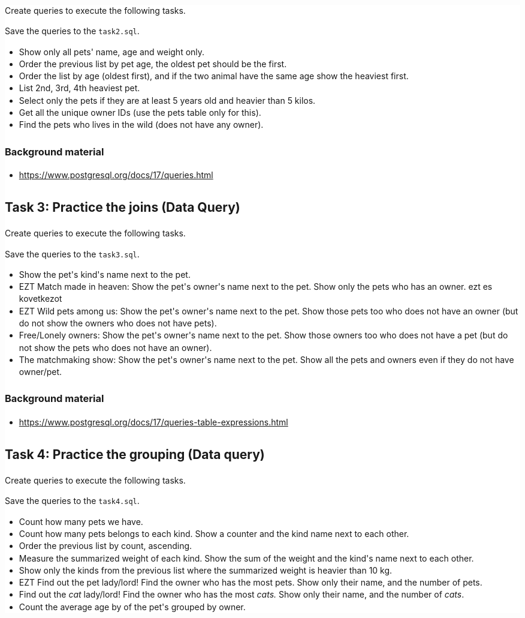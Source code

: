 Create queries to execute the following tasks.

Save the queries to the `task2.sql`.

- Show only all pets' name, age and weight only.
- Order the previous list by pet age, the oldest pet should be the first.
- Order the list by age (oldest first), and if the two animal have the same age show the heaviest first.
- List 2nd, 3rd, 4th heaviest pet.
- Select only the pets if they are at least 5 years old and heavier than 5 kilos.
- Get all the unique owner IDs (use the pets table only for this).
- Find the pets who lives in the wild (does not have any owner). 


### Background material

- https://www.postgresql.org/docs/17/queries.html


## Task 3: Practice the joins (Data Query)

Create queries to execute the following tasks.

Save the queries to the `task3.sql`.

- Show the pet's kind's name next to the pet.
- EZT Match made in heaven: Show the pet's owner's name next to the pet. Show only the pets who has an owner. ezt es kovetkezot
- EZT Wild pets among us: Show the pet's owner's name next to the pet. Show those pets too who does not have an owner (but do not show the owners who does not have pets).
- Free/Lonely owners: Show the pet's owner's name next to the pet. Show those owners too who does not have a pet (but do not show the pets who does not have an owner).
- The matchmaking show: Show the pet's owner's name next to the pet. Show all the pets and owners even if they do not have owner/pet.

### Background material

- https://www.postgresql.org/docs/17/queries-table-expressions.html

## Task 4: Practice the grouping (Data query)

Create queries to execute the following tasks.

Save the queries to the `task4.sql`.

- Count how many pets we have.
- Count how many pets belongs to each kind. Show a counter and the kind name next to each other.
- Order the previous list by count, ascending.
- Measure the summarized weight of each kind. Show the sum of the weight and the kind's name next to each other.
- Show only the kinds from the previous list where the summarized weight is heavier than 10 kg.
- EZT Find out the pet lady/lord! Find the owner who has the most pets. Show only their name, and the number of pets.
- Find out the *cat* lady/lord! Find the owner who has the most *cats.* Show only their name, and the number of *cats*.
- Count the average age by of the pet's grouped by owner.

